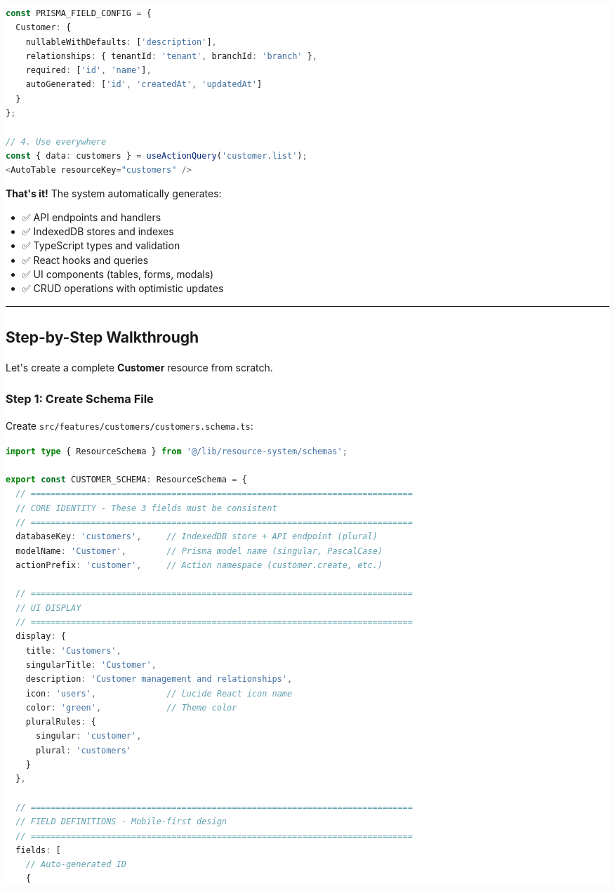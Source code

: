 ```typescript
const PRISMA_FIELD_CONFIG = {
  Customer: {
    nullableWithDefaults: ['description'],
    relationships: { tenantId: 'tenant', branchId: 'branch' },
    required: ['id', 'name'],
    autoGenerated: ['id', 'createdAt', 'updatedAt']
  }
};

// 4. Use everywhere
const { data: customers } = useActionQuery('customer.list');
<AutoTable resourceKey="customers" />
```

**That's it!** The system automatically generates:
- ✅ API endpoints and handlers
- ✅ IndexedDB stores and indexes
- ✅ TypeScript types and validation
- ✅ React hooks and queries
- ✅ UI components (tables, forms, modals)
- ✅ CRUD operations with optimistic updates

---

## Step-by-Step Walkthrough

Let's create a complete **Customer** resource from scratch.

### **Step 1: Create Schema File**

Create `src/features/customers/customers.schema.ts`:

```typescript
import type { ResourceSchema } from '@/lib/resource-system/schemas';

export const CUSTOMER_SCHEMA: ResourceSchema = {
  // ============================================================================
  // CORE IDENTITY - These 3 fields must be consistent
  // ============================================================================
  databaseKey: 'customers',     // IndexedDB store + API endpoint (plural)
  modelName: 'Customer',        // Prisma model name (singular, PascalCase)
  actionPrefix: 'customer',     // Action namespace (customer.create, etc.)
  
  // ============================================================================
  // UI DISPLAY
  // ============================================================================
  display: {
    title: 'Customers',
    singularTitle: 'Customer',
    description: 'Customer management and relationships',
    icon: 'users',              // Lucide React icon name
    color: 'green',             // Theme color
    pluralRules: {
      singular: 'customer',
      plural: 'customers'
    }
  },
  
  // ============================================================================
  // FIELD DEFINITIONS - Mobile-first design
  // ============================================================================
  fields: [
    // Auto-generated ID
    {
```